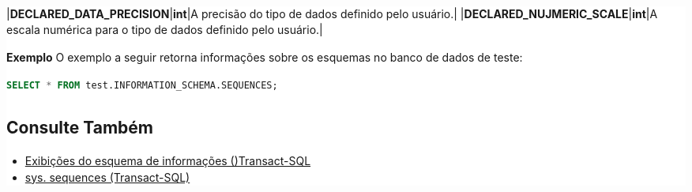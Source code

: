 |**DECLARED_DATA_PRECISION**|**int**|A precisão do tipo de dados definido pelo usuário.|
|**DECLARED_NUJMERIC_SCALE**|**int**|A escala numérica para o tipo de dados definido pelo usuário.|

**Exemplo** O exemplo a seguir retorna informações sobre os esquemas no banco de dados de teste:

```sql
SELECT * FROM test.INFORMATION_SCHEMA.SEQUENCES;
```

## <a name="see-also"></a>Consulte Também

- [Exibições do esquema de informações &#40;&#41;Transact-SQL](~/relational-databases/system-information-schema-views/system-information-schema-views-transact-sql.md)
- [sys. sequences &#40;Transact-SQL&#41;](../../relational-databases/system-catalog-views/sys-sequences-transact-sql.md)
